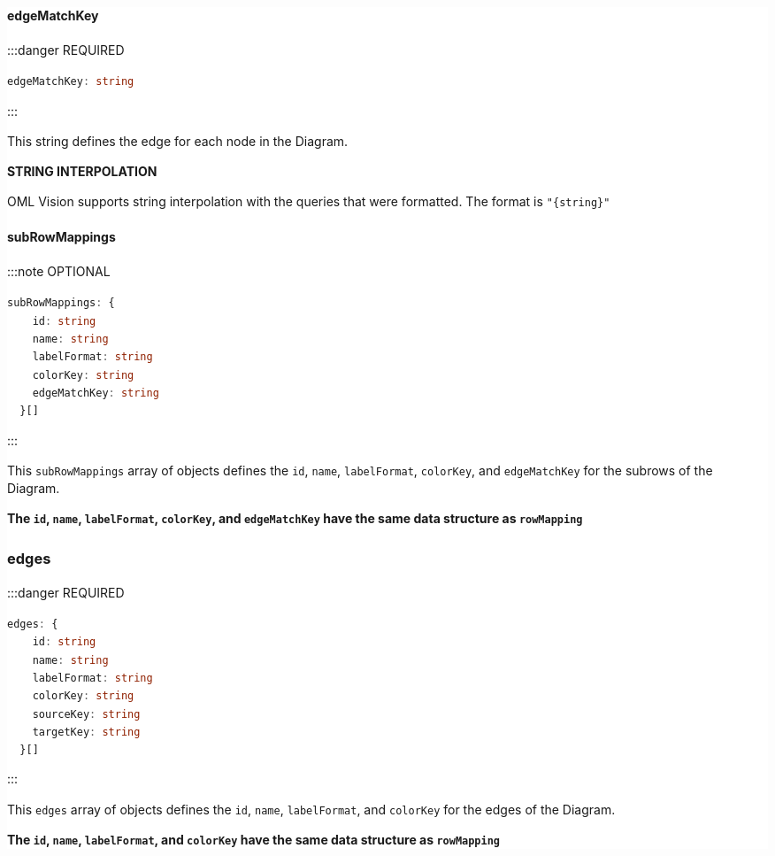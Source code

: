 #### edgeMatchKey
:::danger REQUIRED

```typescript
edgeMatchKey: string
```

:::

This string defines the edge for each node in the Diagram.

**STRING INTERPOLATION**

OML Vision supports string interpolation with the queries that were formatted.  The format is `"{string}"` 

#### subRowMappings
:::note OPTIONAL

```typescript
subRowMappings: {
    id: string
    name: string
    labelFormat: string
    colorKey: string
    edgeMatchKey: string
  }[]
```

:::

This `subRowMappings` array of objects defines the `id`, `name`, `labelFormat`, `colorKey`, and `edgeMatchKey` for the subrows of the Diagram.

**The `id`, `name`, `labelFormat`, `colorKey`, and `edgeMatchKey` have the same data structure as `rowMapping`**

### edges
:::danger REQUIRED

```typescript
edges: {
    id: string
    name: string
    labelFormat: string
    colorKey: string
    sourceKey: string
    targetKey: string
  }[]
```

:::

This `edges` array of objects defines the `id`, `name`, `labelFormat`, and `colorKey` for the edges of the Diagram.

**The `id`, `name`, `labelFormat`, and `colorKey` have the same data structure as `rowMapping`**
